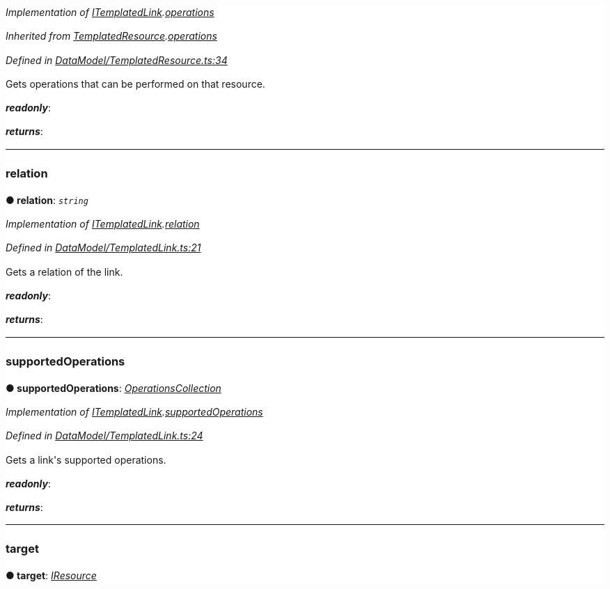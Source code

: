 *Implementation of [ITemplatedLink](../interfaces/itemplatedlink.md).[operations](../interfaces/itemplatedlink.md#operations)*

*Inherited from [TemplatedResource](templatedresource.md).[operations](templatedresource.md#operations)*

*Defined in [DataModel/TemplatedResource.ts:34](https://github.com/alien-mcl/Heracles.ts/blob/master/src/DataModel/TemplatedResource.ts#L34)*

Gets operations that can be performed on that resource.

*__readonly__*: 

*__returns__*: 

___
<a id="relation"></a>

###  relation

**● relation**: *`string`*

*Implementation of [ITemplatedLink](../interfaces/itemplatedlink.md).[relation](../interfaces/itemplatedlink.md#relation)*

*Defined in [DataModel/TemplatedLink.ts:21](https://github.com/alien-mcl/Heracles.ts/blob/master/src/DataModel/TemplatedLink.ts#L21)*

Gets a relation of the link.

*__readonly__*: 

*__returns__*: 

___
<a id="supportedoperations"></a>

###  supportedOperations

**● supportedOperations**: *[OperationsCollection](operationscollection.md)*

*Implementation of [ITemplatedLink](../interfaces/itemplatedlink.md).[supportedOperations](../interfaces/itemplatedlink.md#supportedoperations)*

*Defined in [DataModel/TemplatedLink.ts:24](https://github.com/alien-mcl/Heracles.ts/blob/master/src/DataModel/TemplatedLink.ts#L24)*

Gets a link's supported operations.

*__readonly__*: 

*__returns__*: 

___
<a id="target"></a>

###  target

**● target**: *[IResource](../interfaces/iresource.md)*
